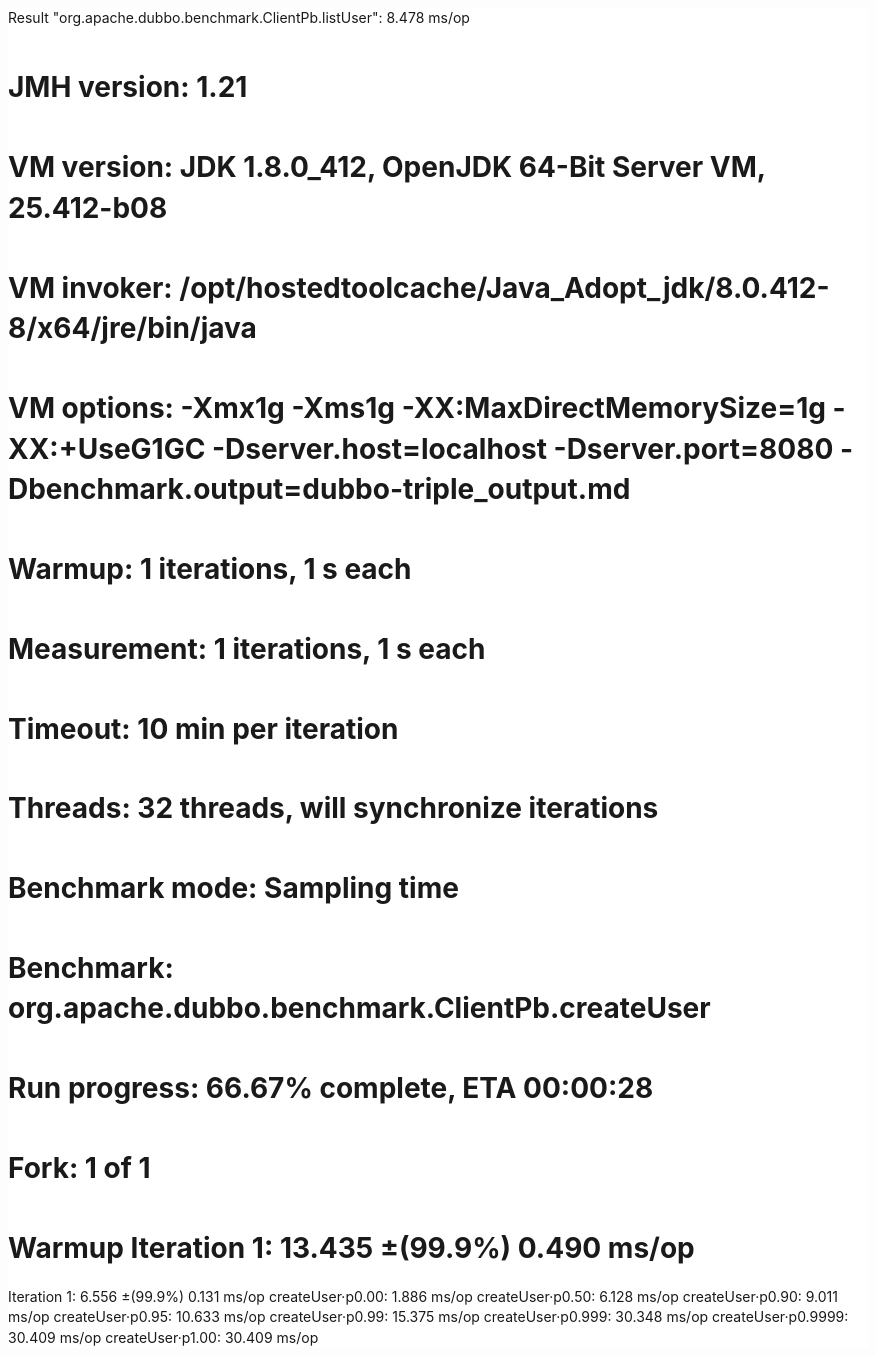 
Result "org.apache.dubbo.benchmark.ClientPb.listUser":
  8.478 ms/op


# JMH version: 1.21
# VM version: JDK 1.8.0_412, OpenJDK 64-Bit Server VM, 25.412-b08
# VM invoker: /opt/hostedtoolcache/Java_Adopt_jdk/8.0.412-8/x64/jre/bin/java
# VM options: -Xmx1g -Xms1g -XX:MaxDirectMemorySize=1g -XX:+UseG1GC -Dserver.host=localhost -Dserver.port=8080 -Dbenchmark.output=dubbo-triple_output.md
# Warmup: 1 iterations, 1 s each
# Measurement: 1 iterations, 1 s each
# Timeout: 10 min per iteration
# Threads: 32 threads, will synchronize iterations
# Benchmark mode: Sampling time
# Benchmark: org.apache.dubbo.benchmark.ClientPb.createUser

# Run progress: 66.67% complete, ETA 00:00:28
# Fork: 1 of 1
# Warmup Iteration   1: 13.435 ±(99.9%) 0.490 ms/op
Iteration   1: 6.556 ±(99.9%) 0.131 ms/op
                 createUser·p0.00:   1.886 ms/op
                 createUser·p0.50:   6.128 ms/op
                 createUser·p0.90:   9.011 ms/op
                 createUser·p0.95:   10.633 ms/op
                 createUser·p0.99:   15.375 ms/op
                 createUser·p0.999:  30.348 ms/op
                 createUser·p0.9999: 30.409 ms/op
                 createUser·p1.00:   30.409 ms/op
